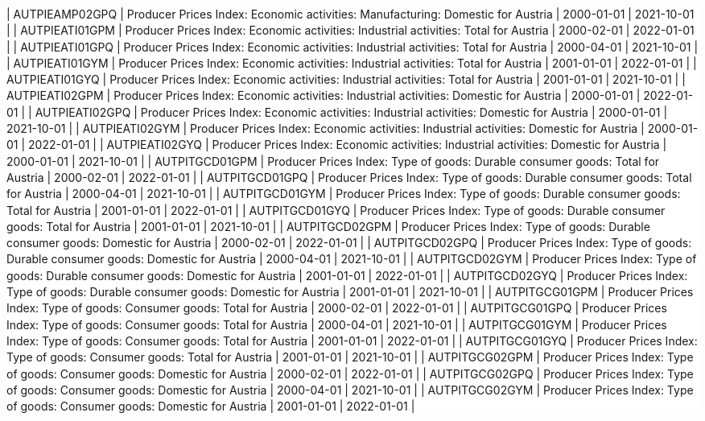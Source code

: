 | AUTPIEAMP02GPQ      | Producer Prices Index: Economic activities: Manufacturing: Domestic for Austria                                                                                                     | 2000-01-01          | 2021-10-01        |
| AUTPIEATI01GPM      | Producer Prices Index: Economic activities: Industrial activities: Total for Austria                                                                                                | 2000-02-01          | 2022-01-01        |
| AUTPIEATI01GPQ      | Producer Prices Index: Economic activities: Industrial activities: Total for Austria                                                                                                | 2000-04-01          | 2021-10-01        |
| AUTPIEATI01GYM      | Producer Prices Index: Economic activities: Industrial activities: Total for Austria                                                                                                | 2001-01-01          | 2022-01-01        |
| AUTPIEATI01GYQ      | Producer Prices Index: Economic activities: Industrial activities: Total for Austria                                                                                                | 2001-01-01          | 2021-10-01        |
| AUTPIEATI02GPM      | Producer Prices Index: Economic activities: Industrial activities: Domestic for Austria                                                                                             | 2000-01-01          | 2022-01-01        |
| AUTPIEATI02GPQ      | Producer Prices Index: Economic activities: Industrial activities: Domestic for Austria                                                                                             | 2000-01-01          | 2021-10-01        |
| AUTPIEATI02GYM      | Producer Prices Index: Economic activities: Industrial activities: Domestic for Austria                                                                                             | 2000-01-01          | 2022-01-01        |
| AUTPIEATI02GYQ      | Producer Prices Index: Economic activities: Industrial activities: Domestic for Austria                                                                                             | 2000-01-01          | 2021-10-01        |
| AUTPITGCD01GPM      | Producer Prices Index: Type of goods: Durable consumer goods: Total for Austria                                                                                                     | 2000-02-01          | 2022-01-01        |
| AUTPITGCD01GPQ      | Producer Prices Index: Type of goods: Durable consumer goods: Total for Austria                                                                                                     | 2000-04-01          | 2021-10-01        |
| AUTPITGCD01GYM      | Producer Prices Index: Type of goods: Durable consumer goods: Total for Austria                                                                                                     | 2001-01-01          | 2022-01-01        |
| AUTPITGCD01GYQ      | Producer Prices Index: Type of goods: Durable consumer goods: Total for Austria                                                                                                     | 2001-01-01          | 2021-10-01        |
| AUTPITGCD02GPM      | Producer Prices Index: Type of goods: Durable consumer goods: Domestic for Austria                                                                                                  | 2000-02-01          | 2022-01-01        |
| AUTPITGCD02GPQ      | Producer Prices Index: Type of goods: Durable consumer goods: Domestic for Austria                                                                                                  | 2000-04-01          | 2021-10-01        |
| AUTPITGCD02GYM      | Producer Prices Index: Type of goods: Durable consumer goods: Domestic for Austria                                                                                                  | 2001-01-01          | 2022-01-01        |
| AUTPITGCD02GYQ      | Producer Prices Index: Type of goods: Durable consumer goods: Domestic for Austria                                                                                                  | 2001-01-01          | 2021-10-01        |
| AUTPITGCG01GPM      | Producer Prices Index: Type of goods: Consumer goods: Total for Austria                                                                                                             | 2000-02-01          | 2022-01-01        |
| AUTPITGCG01GPQ      | Producer Prices Index: Type of goods: Consumer goods: Total for Austria                                                                                                             | 2000-04-01          | 2021-10-01        |
| AUTPITGCG01GYM      | Producer Prices Index: Type of goods: Consumer goods: Total for Austria                                                                                                             | 2001-01-01          | 2022-01-01        |
| AUTPITGCG01GYQ      | Producer Prices Index: Type of goods: Consumer goods: Total for Austria                                                                                                             | 2001-01-01          | 2021-10-01        |
| AUTPITGCG02GPM      | Producer Prices Index: Type of goods: Consumer goods: Domestic for Austria                                                                                                          | 2000-02-01          | 2022-01-01        |
| AUTPITGCG02GPQ      | Producer Prices Index: Type of goods: Consumer goods: Domestic for Austria                                                                                                          | 2000-04-01          | 2021-10-01        |
| AUTPITGCG02GYM      | Producer Prices Index: Type of goods: Consumer goods: Domestic for Austria                                                                                                          | 2001-01-01          | 2022-01-01        |